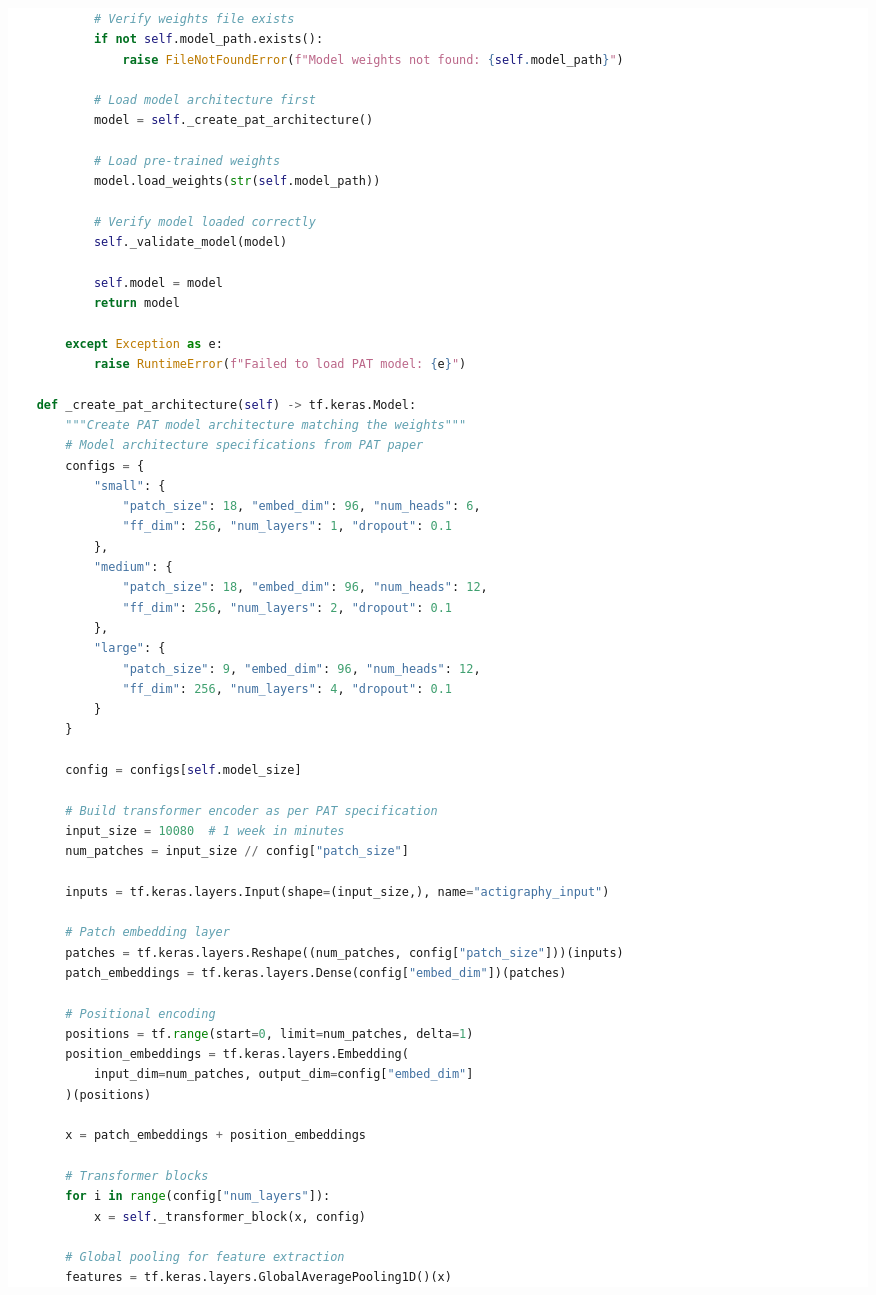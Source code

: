 ```python
            # Verify weights file exists
            if not self.model_path.exists():
                raise FileNotFoundError(f"Model weights not found: {self.model_path}")
            
            # Load model architecture first
            model = self._create_pat_architecture()
            
            # Load pre-trained weights
            model.load_weights(str(self.model_path))
            
            # Verify model loaded correctly
            self._validate_model(model)
            
            self.model = model
            return model
            
        except Exception as e:
            raise RuntimeError(f"Failed to load PAT model: {e}")
    
    def _create_pat_architecture(self) -> tf.keras.Model:
        """Create PAT model architecture matching the weights"""
        # Model architecture specifications from PAT paper
        configs = {
            "small": {
                "patch_size": 18, "embed_dim": 96, "num_heads": 6,
                "ff_dim": 256, "num_layers": 1, "dropout": 0.1
            },
            "medium": {
                "patch_size": 18, "embed_dim": 96, "num_heads": 12,
                "ff_dim": 256, "num_layers": 2, "dropout": 0.1
            },
            "large": {
                "patch_size": 9, "embed_dim": 96, "num_heads": 12,
                "ff_dim": 256, "num_layers": 4, "dropout": 0.1
            }
        }
        
        config = configs[self.model_size]
        
        # Build transformer encoder as per PAT specification
        input_size = 10080  # 1 week in minutes
        num_patches = input_size // config["patch_size"]
        
        inputs = tf.keras.layers.Input(shape=(input_size,), name="actigraphy_input")
        
        # Patch embedding layer
        patches = tf.keras.layers.Reshape((num_patches, config["patch_size"]))(inputs)
        patch_embeddings = tf.keras.layers.Dense(config["embed_dim"])(patches)
        
        # Positional encoding
        positions = tf.range(start=0, limit=num_patches, delta=1)
        position_embeddings = tf.keras.layers.Embedding(
            input_dim=num_patches, output_dim=config["embed_dim"]
        )(positions)
        
        x = patch_embeddings + position_embeddings
        
        # Transformer blocks
        for i in range(config["num_layers"]):
            x = self._transformer_block(x, config)
        
        # Global pooling for feature extraction
        features = tf.keras.layers.GlobalAveragePooling1D()(x)
```